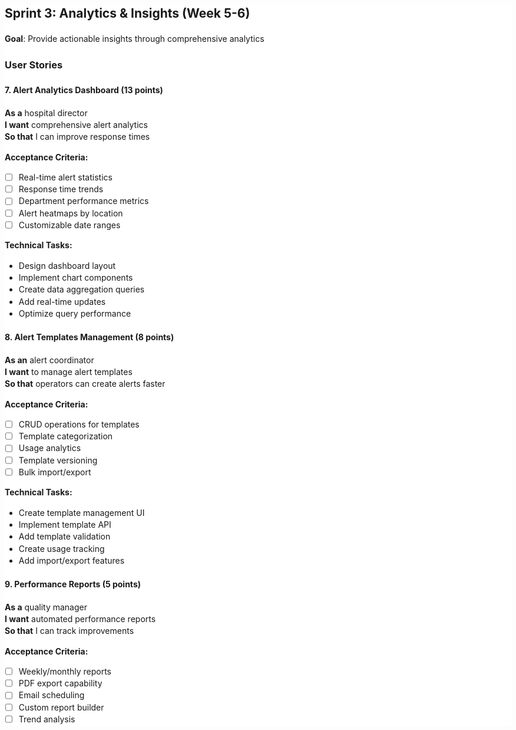 ## Sprint 3: Analytics & Insights (Week 5-6)

**Goal**: Provide actionable insights through comprehensive analytics

### User Stories

#### 7. **Alert Analytics Dashboard** (13 points)
**As a** hospital director  
**I want** comprehensive alert analytics  
**So that** I can improve response times

**Acceptance Criteria:**
- [ ] Real-time alert statistics
- [ ] Response time trends
- [ ] Department performance metrics
- [ ] Alert heatmaps by location
- [ ] Customizable date ranges

**Technical Tasks:**
- Design dashboard layout
- Implement chart components
- Create data aggregation queries
- Add real-time updates
- Optimize query performance

#### 8. **Alert Templates Management** (8 points)
**As an** alert coordinator  
**I want** to manage alert templates  
**So that** operators can create alerts faster

**Acceptance Criteria:**
- [ ] CRUD operations for templates
- [ ] Template categorization
- [ ] Usage analytics
- [ ] Template versioning
- [ ] Bulk import/export

**Technical Tasks:**
- Create template management UI
- Implement template API
- Add template validation
- Create usage tracking
- Add import/export features

#### 9. **Performance Reports** (5 points)
**As a** quality manager  
**I want** automated performance reports  
**So that** I can track improvements

**Acceptance Criteria:**
- [ ] Weekly/monthly reports
- [ ] PDF export capability
- [ ] Email scheduling
- [ ] Custom report builder
- [ ] Trend analysis
